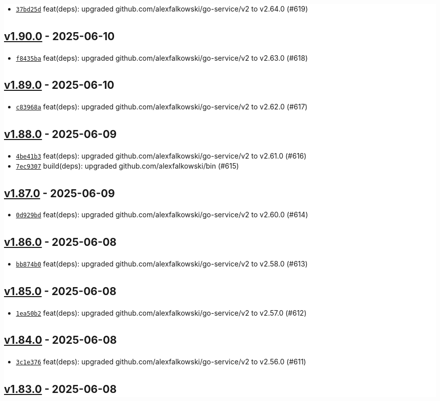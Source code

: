 - [`37bd25d`](https://github.com/alexfalkowski/web/commit/37bd25d9f640e3cfc4a95c15317aa3a8f932d97a) feat(deps): upgraded github.com/alexfalkowski/go-service/v2 to v2.64.0 (#619)

## [v1.90.0](https://github.com/alexfalkowski/web/releases/tag/v1.90.0) - 2025-06-10

- [`f8435ba`](https://github.com/alexfalkowski/web/commit/f8435ba830bcd94dbcdc63ad86216bc2ba6822cb) feat(deps): upgraded github.com/alexfalkowski/go-service/v2 to v2.63.0 (#618)

## [v1.89.0](https://github.com/alexfalkowski/web/releases/tag/v1.89.0) - 2025-06-10

- [`c83968a`](https://github.com/alexfalkowski/web/commit/c83968ad0b9190fc2efd861b8ffb97e6b9b65584) feat(deps): upgraded github.com/alexfalkowski/go-service/v2 to v2.62.0 (#617)

## [v1.88.0](https://github.com/alexfalkowski/web/releases/tag/v1.88.0) - 2025-06-09

- [`4be41b3`](https://github.com/alexfalkowski/web/commit/4be41b3596fdc7efebe0815a4842704246c3dae1) feat(deps): upgraded github.com/alexfalkowski/go-service/v2 to v2.61.0 (#616)
- [`7ec9307`](https://github.com/alexfalkowski/web/commit/7ec9307f46d5838bd84e1d07260b24090e8542ed) build(deps): upgraded github.com/alexfalkowski/bin (#615)

## [v1.87.0](https://github.com/alexfalkowski/web/releases/tag/v1.87.0) - 2025-06-09

- [`0d929bd`](https://github.com/alexfalkowski/web/commit/0d929bdd2523c10cdb97815e841c3c736aa6ee5a) feat(deps): upgraded github.com/alexfalkowski/go-service/v2 to v2.60.0 (#614)

## [v1.86.0](https://github.com/alexfalkowski/web/releases/tag/v1.86.0) - 2025-06-08

- [`bb874b0`](https://github.com/alexfalkowski/web/commit/bb874b0fe8a93dad603870ca0fbd0916bb8aba1b) feat(deps): upgraded github.com/alexfalkowski/go-service/v2 to v2.58.0 (#613)

## [v1.85.0](https://github.com/alexfalkowski/web/releases/tag/v1.85.0) - 2025-06-08

- [`1ea50b2`](https://github.com/alexfalkowski/web/commit/1ea50b24412a96bcd150808ca2dab37f74bb1432) feat(deps): upgraded github.com/alexfalkowski/go-service/v2 to v2.57.0 (#612)

## [v1.84.0](https://github.com/alexfalkowski/web/releases/tag/v1.84.0) - 2025-06-08

- [`3c1e376`](https://github.com/alexfalkowski/web/commit/3c1e37662cd39fb60ff1f09eb4e7c334120fd147) feat(deps): upgraded github.com/alexfalkowski/go-service/v2 to v2.56.0 (#611)

## [v1.83.0](https://github.com/alexfalkowski/web/releases/tag/v1.83.0) - 2025-06-08
